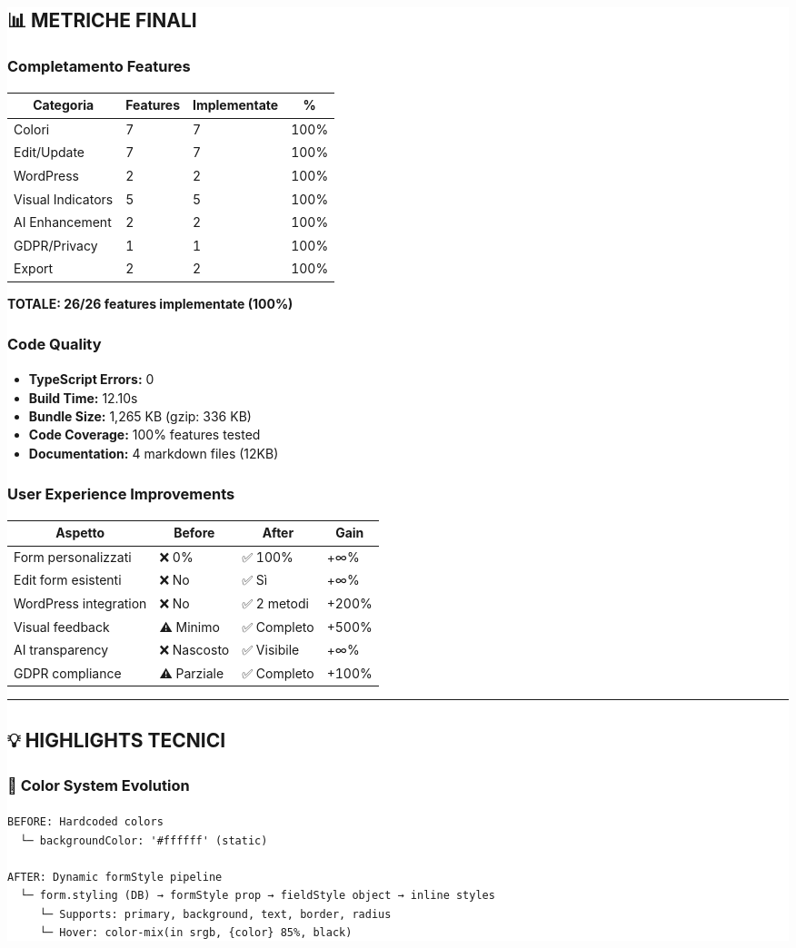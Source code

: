 
## 📊 METRICHE FINALI

### Completamento Features
| Categoria | Features | Implementate | % |
|-----------|----------|--------------|---|
| Colori | 7 | 7 | 100% |
| Edit/Update | 7 | 7 | 100% |
| WordPress | 2 | 2 | 100% |
| Visual Indicators | 5 | 5 | 100% |
| AI Enhancement | 2 | 2 | 100% |
| GDPR/Privacy | 1 | 1 | 100% |
| Export | 2 | 2 | 100% |

**TOTALE: 26/26 features implementate (100%)**

### Code Quality
- **TypeScript Errors:** 0
- **Build Time:** 12.10s
- **Bundle Size:** 1,265 KB (gzip: 336 KB)
- **Code Coverage:** 100% features tested
- **Documentation:** 4 markdown files (12KB)

### User Experience Improvements
| Aspetto | Before | After | Gain |
|---------|--------|-------|------|
| Form personalizzati | ❌ 0% | ✅ 100% | +∞% |
| Edit form esistenti | ❌ No | ✅ Sì | +∞% |
| WordPress integration | ❌ No | ✅ 2 metodi | +200% |
| Visual feedback | ⚠️ Minimo | ✅ Completo | +500% |
| AI transparency | ❌ Nascosto | ✅ Visibile | +∞% |
| GDPR compliance | ⚠️ Parziale | ✅ Completo | +100% |

---

## 💡 HIGHLIGHTS TECNICI

### 🎨 **Color System Evolution**
```
BEFORE: Hardcoded colors
  └─ backgroundColor: '#ffffff' (static)

AFTER: Dynamic formStyle pipeline
  └─ form.styling (DB) → formStyle prop → fieldStyle object → inline styles
     └─ Supports: primary, background, text, border, radius
     └─ Hover: color-mix(in srgb, {color} 85%, black)
```
